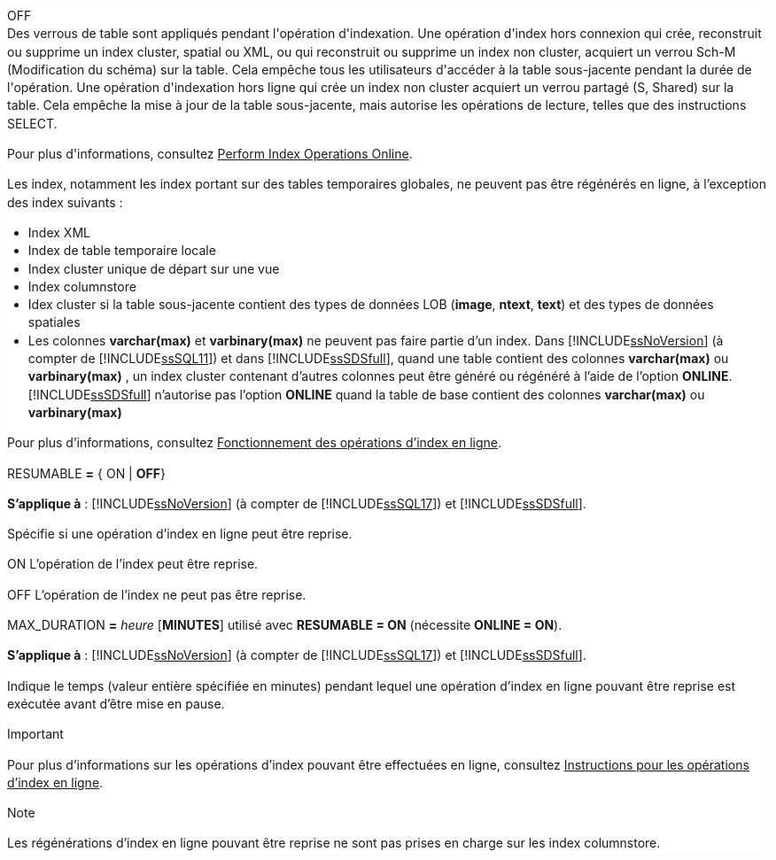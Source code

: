  OFF  
 Des verrous de table sont appliqués pendant l'opération d'indexation. Une opération d'index hors connexion qui crée, reconstruit ou supprime un index cluster, spatial ou XML, ou qui reconstruit ou supprime un index non cluster, acquiert un verrou Sch-M (Modification du schéma) sur la table. Cela empêche tous les utilisateurs d'accéder à la table sous-jacente pendant la durée de l'opération. Une opération d'indexation hors ligne qui crée un index non cluster acquiert un verrou partagé (S, Shared) sur la table. Cela empêche la mise à jour de la table sous-jacente, mais autorise les opérations de lecture, telles que des instructions SELECT.  
  
Pour plus d'informations, consultez [Perform Index Operations Online](../../relational-databases/indexes/perform-index-operations-online.md).  
  
Les index, notamment les index portant sur des tables temporaires globales, ne peuvent pas être régénérés en ligne, à l’exception des index suivants :
- Index XML
- Index de table temporaire locale
- Index cluster unique de départ sur une vue
- Index columnstore
- Idex cluster si la table sous-jacente contient des types de données LOB (**image**, **ntext**, **text**) et des types de données spatiales
- Les colonnes **varchar(max)** et **varbinary(max)** ne peuvent pas faire partie d’un index. Dans [!INCLUDE[ssNoVersion](../../includes/ssnoversion-md.md)] (à compter de [!INCLUDE[ssSQL11](../../includes/sssql11-md.md)]) et dans [!INCLUDE[ssSDSfull](../../includes/sssdsfull-md.md)], quand une table contient des colonnes **varchar(max)** ou **varbinary(max)** , un index cluster contenant d’autres colonnes peut être généré ou régénéré à l’aide de l’option **ONLINE**. [!INCLUDE[ssSDSfull](../../includes/sssdsfull-md.md)] n’autorise pas l’option **ONLINE** quand la table de base contient des colonnes **varchar(max)** ou **varbinary(max)**

Pour plus d’informations, consultez [Fonctionnement des opérations d’index en ligne](../../relational-databases/indexes/how-online-index-operations-work.md).

RESUMABLE **=** { ON | **OFF**}

**S’applique à** : [!INCLUDE[ssNoVersion](../../includes/ssnoversion-md.md)] (à compter de [!INCLUDE[ssSQL17](../../includes/sssql17-md.md)]) et [!INCLUDE[ssSDSfull](../../includes/sssdsfull-md.md)].   

 Spécifie si une opération d’index en ligne peut être reprise.

 ON L’opération de l’index peut être reprise.

 OFF L’opération de l’index ne peut pas être reprise.

MAX_DURATION **=** *heure* [**MINUTES**] utilisé avec **RESUMABLE = ON** (nécessite **ONLINE = ON**).

**S’applique à** : [!INCLUDE[ssNoVersion](../../includes/ssnoversion-md.md)] (à compter de [!INCLUDE[ssSQL17](../../includes/sssql17-md.md)]) et [!INCLUDE[ssSDSfull](../../includes/sssdsfull-md.md)]. 

Indique le temps (valeur entière spécifiée en minutes) pendant lequel une opération d’index en ligne pouvant être reprise est exécutée avant d’être mise en pause. 

> [!IMPORTANT]
> Pour plus d’informations sur les opérations d’index pouvant être effectuées en ligne, consultez [Instructions pour les opérations d’index en ligne](../../relational-databases/indexes/guidelines-for-online-index-operations.md).

> [!NOTE] 
> Les régénérations d’index en ligne pouvant être reprise ne sont pas prises en charge sur les index columnstore.
